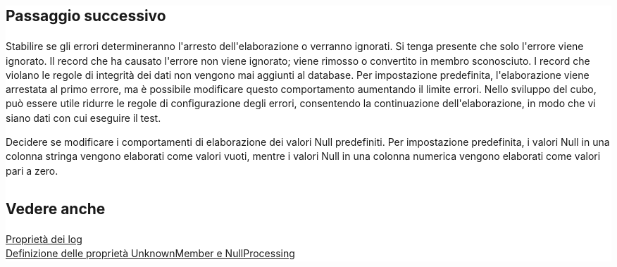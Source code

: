 ##  <a name="bkmk_next"></a> Passaggio successivo  
 Stabilire se gli errori determineranno l'arresto dell'elaborazione o verranno ignorati. Si tenga presente che solo l'errore viene ignorato. Il record che ha causato l'errore non viene ignorato; viene rimosso o convertito in membro sconosciuto. I record che violano le regole di integrità dei dati non vengono mai aggiunti al database. Per impostazione predefinita, l'elaborazione viene arrestata al primo errore, ma è possibile modificare questo comportamento aumentando il limite errori. Nello sviluppo del cubo, può essere utile ridurre le regole di configurazione degli errori, consentendo la continuazione dell'elaborazione, in modo che vi siano dati con cui eseguire il test.  
  
 Decidere se modificare i comportamenti di elaborazione dei valori Null predefiniti. Per impostazione predefinita, i valori Null in una colonna stringa vengono elaborati come valori vuoti, mentre i valori Null in una colonna numerica vengono elaborati come valori pari a zero.  
  
## <a name="see-also"></a>Vedere anche  
 [Proprietà dei log](../../analysis-services/server-properties/log-properties.md)   
 [Definizione delle proprietà UnknownMember e NullProcessing](../multidimensional-tutorial/lesson-4-7-defining-the-unknown-member-and-null-processing-properties.md)  
  
  
